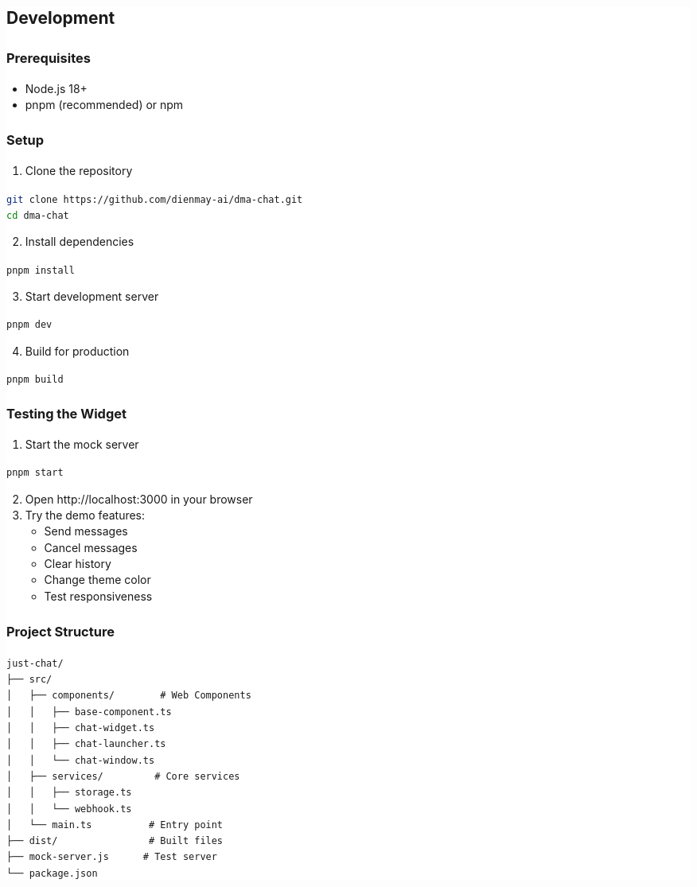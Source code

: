 ## Development

### Prerequisites

- Node.js 18+
- pnpm (recommended) or npm

### Setup

1. Clone the repository
```bash
git clone https://github.com/dienmay-ai/dma-chat.git
cd dma-chat
```

2. Install dependencies
```bash
pnpm install
```

3. Start development server
```bash
pnpm dev
```

4. Build for production
```bash
pnpm build
```

### Testing the Widget

1. Start the mock server
```bash
pnpm start
```

2. Open http://localhost:3000 in your browser
3. Try the demo features:
   - Send messages
   - Cancel messages
   - Clear history
   - Change theme color
   - Test responsiveness

### Project Structure

```
just-chat/
├── src/
│   ├── components/        # Web Components
│   │   ├── base-component.ts
│   │   ├── chat-widget.ts
│   │   ├── chat-launcher.ts
│   │   └── chat-window.ts
│   ├── services/         # Core services
│   │   ├── storage.ts
│   │   └── webhook.ts
│   └── main.ts          # Entry point
├── dist/                # Built files
├── mock-server.js      # Test server
└── package.json
```
